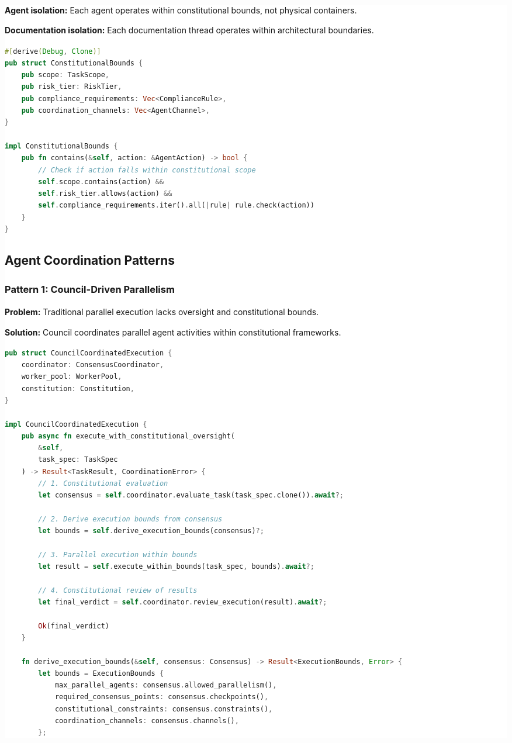 **Agent isolation:** Each agent operates within constitutional bounds, not physical containers.

**Documentation isolation:** Each documentation thread operates within architectural boundaries.

```rust
#[derive(Debug, Clone)]
pub struct ConstitutionalBounds {
    pub scope: TaskScope,
    pub risk_tier: RiskTier,
    pub compliance_requirements: Vec<ComplianceRule>,
    pub coordination_channels: Vec<AgentChannel>,
}

impl ConstitutionalBounds {
    pub fn contains(&self, action: &AgentAction) -> bool {
        // Check if action falls within constitutional scope
        self.scope.contains(action) &&
        self.risk_tier.allows(action) &&
        self.compliance_requirements.iter().all(|rule| rule.check(action))
    }
}
```

## Agent Coordination Patterns

### Pattern 1: Council-Driven Parallelism

**Problem:** Traditional parallel execution lacks oversight and constitutional bounds.

**Solution:** Council coordinates parallel agent activities within constitutional frameworks.

```rust
pub struct CouncilCoordinatedExecution {
    coordinator: ConsensusCoordinator,
    worker_pool: WorkerPool,
    constitution: Constitution,
}

impl CouncilCoordinatedExecution {
    pub async fn execute_with_constitutional_oversight(
        &self,
        task_spec: TaskSpec
    ) -> Result<TaskResult, CoordinationError> {
        // 1. Constitutional evaluation
        let consensus = self.coordinator.evaluate_task(task_spec.clone()).await?;

        // 2. Derive execution bounds from consensus
        let bounds = self.derive_execution_bounds(consensus)?;

        // 3. Parallel execution within bounds
        let result = self.execute_within_bounds(task_spec, bounds).await?;

        // 4. Constitutional review of results
        let final_verdict = self.coordinator.review_execution(result).await?;

        Ok(final_verdict)
    }

    fn derive_execution_bounds(&self, consensus: Consensus) -> Result<ExecutionBounds, Error> {
        let bounds = ExecutionBounds {
            max_parallel_agents: consensus.allowed_parallelism(),
            required_consensus_points: consensus.checkpoints(),
            constitutional_constraints: consensus.constraints(),
            coordination_channels: consensus.channels(),
        };
```